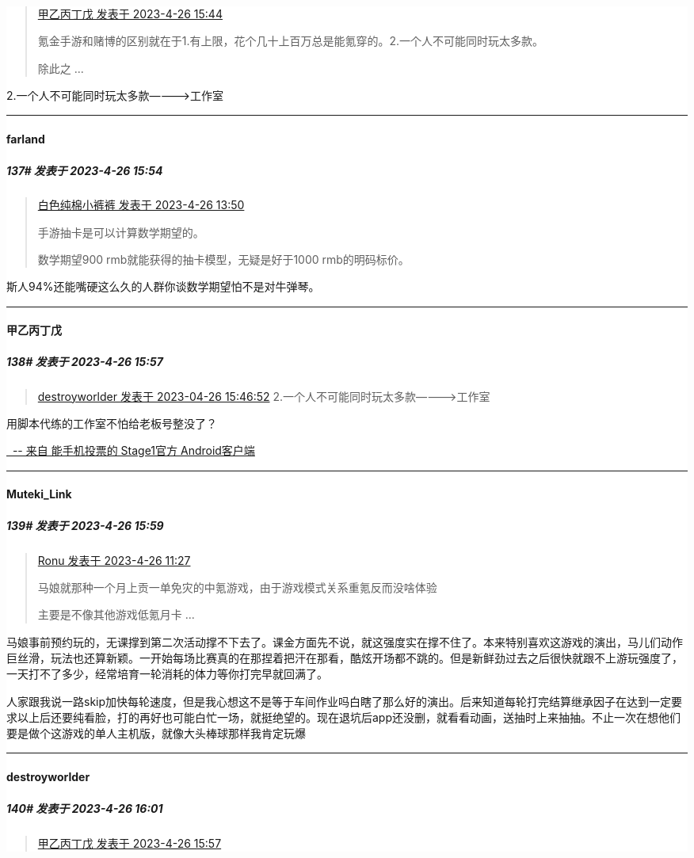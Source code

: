 <blockquote><a href="httphttps://bbs.saraba1st.com/2b/forum.php?mod=redirect&amp;goto=findpost&amp;pid=60621325&amp;ptid=2130852" target="_blank">甲乙丙丁戊 发表于 2023-4-26 15:44</a>

氪金手游和赌博的区别就在于1.有上限，花个几十上百万总是能氪穿的。2.一个人不可能同时玩太多款。

除此之 ...</blockquote>
2.一个人不可能同时玩太多款————&gt;工作室


*****

####  farland  
##### 137#       发表于 2023-4-26 15:54

<blockquote><a href="httphttps://bbs.saraba1st.com/2b/forum.php?mod=redirect&amp;goto=findpost&amp;pid=60619898&amp;ptid=2130852" target="_blank">白色纯棉小裤裤 发表于 2023-4-26 13:50</a>

手游抽卡是可以计算数学期望的。

数学期望900 rmb就能获得的抽卡模型，无疑是好于1000 rmb的明码标价。</blockquote>
斯人94%还能嘴硬这么久的人群你谈数学期望怕不是对牛弹琴。

*****

####  甲乙丙丁戊  
##### 138#       发表于 2023-4-26 15:57

<blockquote><a href="httphttps://bbs.saraba1st.com/2b/forum.php?mod=redirect&amp;goto=findpost&amp;pid=60621357&amp;ptid=2130852" target="_blank">destroyworlder 发表于 2023-04-26 15:46:52</a>
2.一个人不可能同时玩太多款————&gt;工作室</blockquote>用脚本代练的工作室不怕给老板号整没了？

[  -- 来自 能手机投票的 Stage1官方 Android客户端](https://www.coolapk.com/apk/140634)

*****

####  Muteki_Link  
##### 139#       发表于 2023-4-26 15:59

<blockquote><a href="httphttps://bbs.saraba1st.com/2b/forum.php?mod=redirect&amp;goto=findpost&amp;pid=60617944&amp;ptid=2130852" target="_blank">Ronu 发表于 2023-4-26 11:27</a>

马娘就那种一个月上贡一单免灾的中氪游戏，由于游戏模式关系重氪反而没啥体验

主要是不像其他游戏低氪月卡 ...</blockquote>
马娘事前预约玩的，无课撑到第二次活动撑不下去了。课金方面先不说，就这强度实在撑不住了。本来特别喜欢这游戏的演出，马儿们动作巨丝滑，玩法也还算新颖。一开始每场比赛真的在那捏着把汗在那看，酷炫开场都不跳的。但是新鲜劲过去之后很快就跟不上游玩强度了，一天打不了多少，经常培育一轮消耗的体力等你打完早就回满了。

人家跟我说一路skip加快每轮速度，但是我心想这不是等于车间作业吗白瞎了那么好的演出。后来知道每轮打完结算继承因子在达到一定要求以上后还要纯看脸，打的再好也可能白忙一场，就挺绝望的。现在退坑后app还没删，就看看动画，送抽时上来抽抽。不止一次在想他们要是做个这游戏的单人主机版，就像大头棒球那样我肯定玩爆

*****

####  destroyworlder  
##### 140#       发表于 2023-4-26 16:01

<blockquote><a href="httphttps://bbs.saraba1st.com/2b/forum.php?mod=redirect&amp;goto=findpost&amp;pid=60621519&amp;ptid=2130852" target="_blank">甲乙丙丁戊 发表于 2023-4-26 15:57</a>
